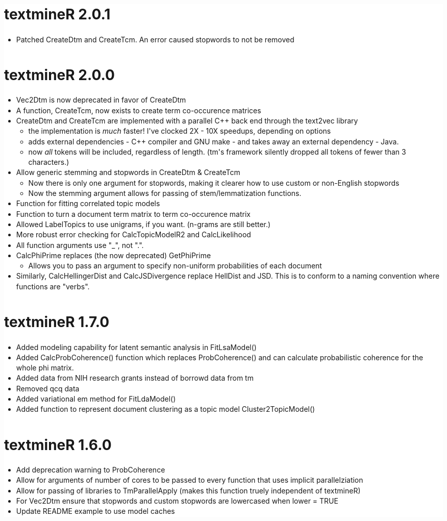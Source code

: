 # textmineR 2.0.1

* Patched CreateDtm and CreateTcm. An error caused stopwords to not be removed

# textmineR 2.0.0

* Vec2Dtm is now deprecated in favor of CreateDtm
* A function, CreateTcm, now exists to create term co-occurence matrices
* CreateDtm and CreateTcm are implemented with a parallel C++ back end through the text2vec library
  - the implementation is _much_ faster! I've clocked 2X - 10X speedups, depending on options
  - adds external dependencies - C++ compiler and GNU make - and takes away an external
    dependency - Java.
  - now _all_ tokens will be included, regardless of length. (tm's framework silently
    dropped all tokens of fewer than 3 characters.)
* Allow generic stemming and stopwords in CreateDtm & CreateTcm
  - Now there is only one argument for stopwords, making it clearer how to use 
    custom or non-English stopwords
  - Now the stemming argument allows for passing of stem/lemmatization functions.
* Function for fitting correlated topic models
* Function to turn a document term matrix to term co-occurence matrix
* Allowed LabelTopics to use unigrams, if you want. (n-grams are still better.)
* More robust error checking for CalcTopicModelR2 and CalcLikelihood
* All function arguments use "_", not ".".
* CalcPhiPrime replaces (the now deprecated) GetPhiPrime
  - Allows you to pass an argument to specify non-uniform probabilities of each 
    document
* Similarly, CalcHellingerDist and CalcJSDivergence replace HellDist and JSD.
  This is to conform to a naming convention where functions are "verbs".


# textmineR 1.7.0

* Added modeling capability for latent semantic analysis in FitLsaModel()
* Added CalcProbCoherence() function which replaces ProbCoherence() and can calculate
  probabilistic coherence for the whole phi matrix.
* Added data from NIH research grants instead of borrowd data from tm
* Removed qcq data 
* Added variational em method for FitLdaModel()
* Added function to represent document clustering as a topic model Cluster2TopicModel()

# textmineR 1.6.0

* Add deprecation warning to ProbCoherence 
* Allow for arguments of number of cores to be passed to every function that 
  uses implicit parallelziation 
* Allow for passing of libraries to TmParallelApply (makes this function truely
  independent of textmineR) 
* For Vec2Dtm ensure that stopwords and custom stopwords are lowercased 
  when lower = TRUE 
* Update README example to use model caches 
  
